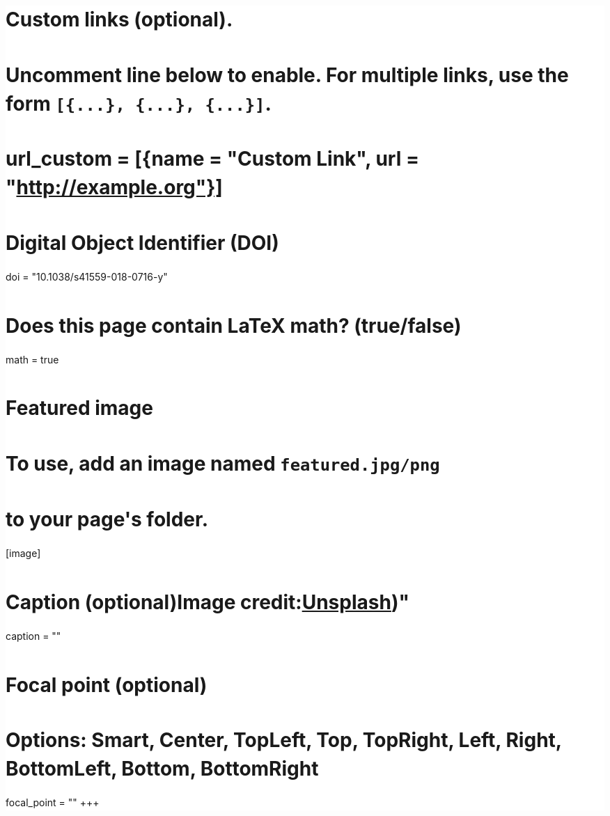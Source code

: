 # Custom links (optional).
#   Uncomment line below to enable. For multiple links, use the form `[{...}, {...}, {...}]`.
# url_custom = [{name = "Custom Link", url = "http://example.org"}]

# Digital Object Identifier (DOI)
doi = "10.1038/s41559-018-0716-y"

# Does this page contain LaTeX math? (true/false)
math = true

# Featured image
# To use, add an image named `featured.jpg/png` 
# to your page's folder. 
[image]
  # Caption (optional)Image credit:[**Unsplash**](http://www.andesconservation.org/))"
  caption = ""

  # Focal point (optional)
  # Options: Smart, Center, TopLeft, Top, TopRight, Left, Right, BottomLeft, Bottom, BottomRight
  focal_point = ""
+++

